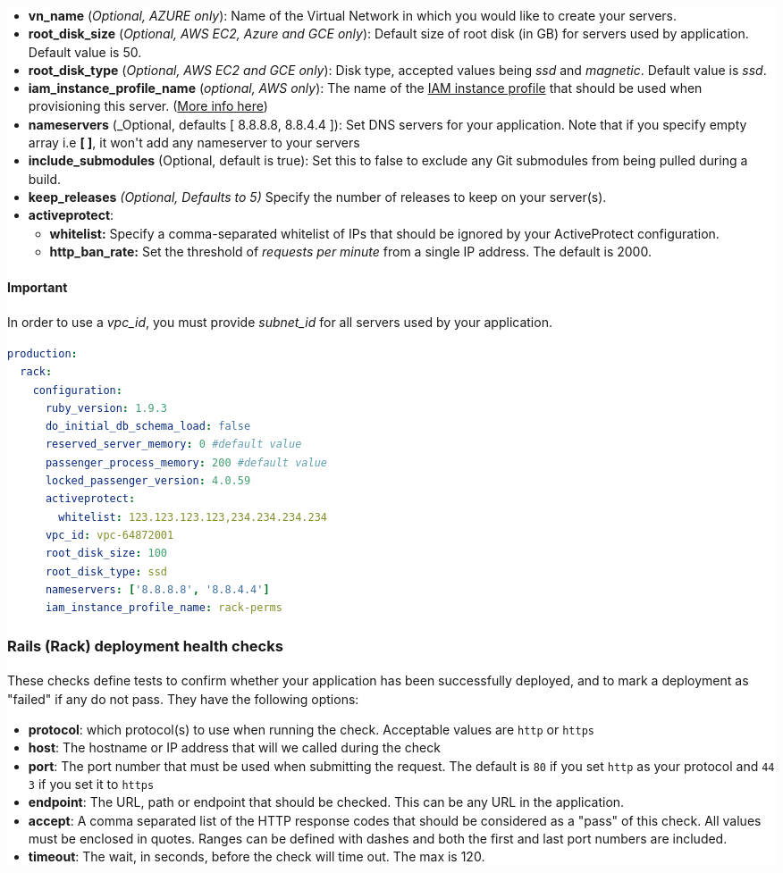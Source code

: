 - **vn_name** (_Optional, AZURE only_): Name of the Virtual Network in which you would like to create your servers.
- **root_disk_size** (_Optional, AWS EC2, Azure and GCE only_): Default size of root disk (in GB) for servers used by application. Default value is 50.
- **root_disk_type** (_Optional, AWS EC2 and GCE only_): Disk type, accepted values being _ssd_ and _magnetic_. Default value is _ssd_.
- **iam_instance_profile_name** (*optional, AWS only*): The name of the [IAM instance profile](https://docs.aws.amazon.com/IAM/latest/UserGuide/id_roles_use_switch-role-ec2_instance-profiles.html) that should be used when provisioning this server. ([More info here](/{{page.collection}}/how-to-guides/clouds/cloud-aws.html#using-iam-instance-profiles-with-your-servers))
- **nameservers** (_Optional, defaults [ 8.8.8.8, 8.8.4.4 ]): Set DNS servers for your application. Note that if you specify empty array i.e **[ ]**, it won't add any nameserver to your servers
- **include_submodules** (Optional, default is true): Set this to false to exclude any Git  submodules  from being pulled during a build.
- **keep_releases** *(Optional, Defaults to 5)* Specify the number of releases to keep on your server(s).
- **activeprotect**:
    - **whitelist:** Specify a comma-separated whitelist of IPs that should be ignored by your ActiveProtect configuration.
    - **http_ban_rate:** Set the threshold of *requests per minute* from a single IP address. The default is 2000.

#### Important
<div class="notice notice-warning">
<p>In order to use a <em>vpc_id</em>, you must provide <em>subnet_id</em> for all servers used by your application.</p>
</div>

```yml
production:
  rack:
    configuration:
      ruby_version: 1.9.3
      do_initial_db_schema_load: false
      reserved_server_memory: 0 #default value
      passenger_process_memory: 200 #default value
      locked_passenger_version: 4.0.59
      activeprotect:
        whitelist: 123.123.123.123,234.234.234.234
      vpc_id: vpc-64872001
      root_disk_size: 100
      root_disk_type: ssd
      nameservers: ['8.8.8.8', '8.8.4.4']
      iam_instance_profile_name: rack-perms
```

### Rails (Rack) deployment health checks

These checks define tests to confirm whether your application has been successfully deployed, and to mark a deployment as "failed" if any do not pass. They have the following options:

- **protocol**: which protocol(s) to use when running the check. Acceptable values are `http` or `https`
- **host**: The hostname or IP address that will we called during the check
- **port**: The port number that must be used when submitting the request. The default is `80` if you set `http` as your protocol and `443` if you set it to `https`
- **endpoint**: The URL, path or endpoint that should be checked. This can be any URL in the application.
- **accept**: A comma separated list of the HTTP response codes that should be considered as a "pass" of this check. All values must be enclosed in quotes.  Ranges can be defined with dashes and both the first and last port numbers are included.
- **timeout**: The wait, in seconds, before the check will time out. The max is 120.
